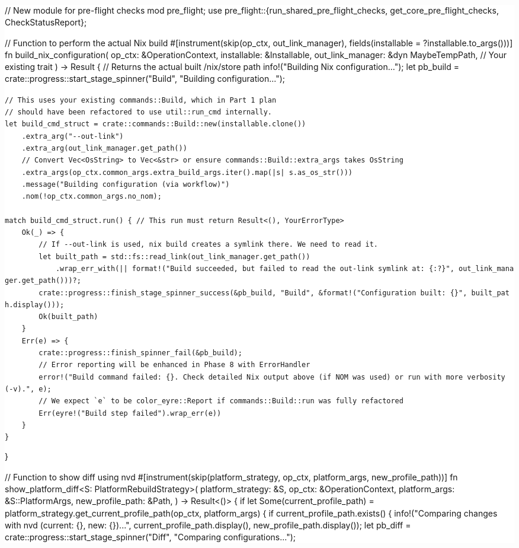 // New module for pre-flight checks
mod pre_flight;
use pre_flight::{run_shared_pre_flight_checks, get_core_pre_flight_checks, CheckStatusReport};


// Function to perform the actual Nix build
#[instrument(skip(op_ctx, out_link_manager), fields(installable = ?installable.to_args()))]
fn build_nix_configuration(
    op_ctx: &OperationContext,
    installable: &Installable,
    out_link_manager: &dyn MaybeTempPath, // Your existing trait
) -> Result<PathBuf> { // Returns the actual built /nix/store path
    info!("Building Nix configuration...");
    let pb_build = crate::progress::start_stage_spinner("Build", "Building configuration...");

    // This uses your existing commands::Build, which in Part 1 plan
    // should have been refactored to use util::run_cmd internally.
    let build_cmd_struct = crate::commands::Build::new(installable.clone())
        .extra_arg("--out-link")
        .extra_arg(out_link_manager.get_path())
        // Convert Vec<OsString> to Vec<&str> or ensure commands::Build::extra_args takes OsString
        .extra_args(op_ctx.common_args.extra_build_args.iter().map(|s| s.as_os_str()))
        .message("Building configuration (via workflow)")
        .nom(!op_ctx.common_args.no_nom);

    match build_cmd_struct.run() { // This run must return Result<(), YourErrorType>
        Ok(_) => {
            // If --out-link is used, nix build creates a symlink there. We need to read it.
            let built_path = std::fs::read_link(out_link_manager.get_path())
                .wrap_err_with(|| format!("Build succeeded, but failed to read the out-link symlink at: {:?}", out_link_manager.get_path()))?;
            crate::progress::finish_stage_spinner_success(&pb_build, "Build", &format!("Configuration built: {}", built_path.display()));
            Ok(built_path)
        }
        Err(e) => {
            crate::progress::finish_spinner_fail(&pb_build);
            // Error reporting will be enhanced in Phase 8 with ErrorHandler
            error!("Build command failed: {}. Check detailed Nix output above (if NOM was used) or run with more verbosity (-v).", e);
            // We expect `e` to be color_eyre::Report if commands::Build::run was fully refactored
            Err(eyre!("Build step failed").wrap_err(e))
        }
    }
}

// Function to show diff using nvd
#[instrument(skip(platform_strategy, op_ctx, platform_args, new_profile_path))]
fn show_platform_diff<S: PlatformRebuildStrategy>(
    platform_strategy: &S,
    op_ctx: &OperationContext,
    platform_args: &S::PlatformArgs,
    new_profile_path: &Path,
) -> Result<()> {
    if let Some(current_profile_path) = platform_strategy.get_current_profile_path(op_ctx, platform_args) {
        if current_profile_path.exists() {
            info!("Comparing changes with nvd (current: {}, new: {})...", current_profile_path.display(), new_profile_path.display());
            let pb_diff = crate::progress::start_stage_spinner("Diff", "Comparing configurations...");
